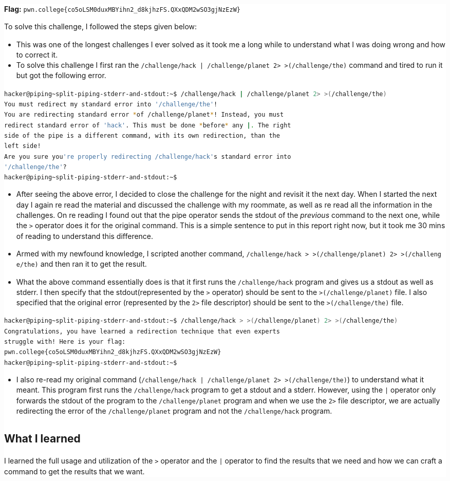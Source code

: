 **Flag:** `pwn.college{co5oLSM0duxMBYihn2_d8kjhzFS.QXxQDM2wSO3gjNzEzW}` 

To solve this challenge, I followed the steps given below: 
- This was one of the longest challenges I ever solved as it took me a long while to understand what I was doing wrong and how to correct it. 
- To solve this challenge I first ran the `/challenge/hack | /challenge/planet 2> >(/challenge/the)` command and tired to run it but got the following error. 


```bash
hacker@piping~split-piping-stderr-and-stdout:~$ /challenge/hack | /challenge/planet 2> >(/challenge/the)
You must redirect my standard error into '/challenge/the'!
You are redirecting standard error *of /challenge/planet*! Instead, you must 
redirect standard error of 'hack'. This must be done *before* any |. The right 
side of the pipe is a different command, with its own redirection, than the 
left side!
Are you sure you're properly redirecting /challenge/hack's standard error into 
'/challenge/the'?
hacker@piping~split-piping-stderr-and-stdout:~$
```

- After seeing the above error, I decided to close the challenge for the night and revisit it the next day. When I started the next day I again re read the material and discussed the challenge with my roommate, as well as re read all the information in the challenges. On re reading I found out that the pipe operator sends the stdout of the *previous* command to the next one, while the `>` operator does it for the original command. This is a simple sentence to put in this report right now, but it took me 30 mins of reading to understand this difference. 

- Armed with my newfound knowledge, I scripted another command, `/challenge/hack > >(/challenge/planet) 2> >(/challenge/the)` and then ran it to get the result. 

- What the above command essentially does is that it first runs the `/challenge/hack` program and gives us a stdout as well as stderr. I then specify that the stdout(represented by the `>` operator) should be sent to the `>(/challenge/planet)` file. I also specified that the original error (represented by the `2>` file descriptor) should be sent to the `>(/challenge/the)` file. 

```bash 
hacker@piping~split-piping-stderr-and-stdout:~$ /challenge/hack > >(/challenge/planet) 2> >(/challenge/the)
Congratulations, you have learned a redirection technique that even experts 
struggle with! Here is your flag:
pwn.college{co5oLSM0duxMBYihn2_d8kjhzFS.QXxQDM2wSO3gjNzEzW}
hacker@piping~split-piping-stderr-and-stdout:~$
```

- I also re-read my original command (`/challenge/hack | /challenge/planet 2> >(/challenge/the)`) to understand what it meant. This program first runs the `/challenge/hack` program to get a stdout and a stderr. However, using the `|` operator only forwards the stdout of the program to the `/challenge/planet` program and when we use the `2>` file descriptor, we are actually redirecting the error of the `/challenge/planet` program and not the `/challenge/hack` program. 

## What I learned 
I learned the full usage and utilization of the `>` operator and the `|` operator to find the results that we need and how we can craft a command to get the results that we want. 
